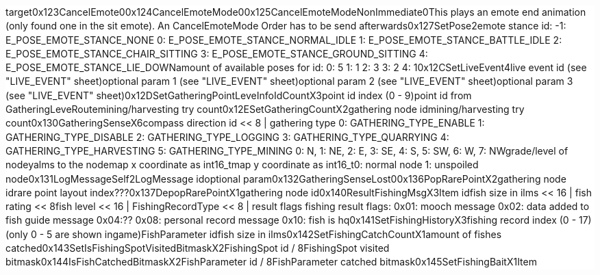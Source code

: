 target</td><td></td><td></td><td></td><td></td></tr><tr><td>0x123</td><td>CancelEmote</td><td align="center"></td><td></td><td></td><td align="center"></td><td>0</td><td></td><td></td><td></td><td></td><td></td><td></td><td></td></tr><tr><td>0x124</td><td>CancelEmoteMode</td><td align="center"></td><td></td><td></td><td align="center"></td><td>0</td><td></td><td></td><td></td><td></td><td></td><td></td><td></td></tr><tr><td>0x125</td><td>CancelEmoteModeNonImmediate</td><td align="center"></td><td></td><td></td><td align="center"></td><td>0</td><td></td><td></td><td></td><td></td><td></td><td></td><td>This plays an emote end animation (only found one in the sit emote). An CancelEmoteMode Order has to be send afterwards</td></tr><tr><td></td><td></td><td align="center"></td><td></td><td></td><td align="center"></td><td></td><td></td><td></td><td></td><td></td><td></td><td></td><td></td></tr><tr><td>0x127</td><td>SetPose</td><td align="center"></td><td></td><td></td><td align="center"></td><td>2</td><td>emote stance id: -1: E_POSE_EMOTE_STANCE_NONE 0: E_POSE_EMOTE_STANCE_NORMAL_IDLE 1: E_POSE_EMOTE_STANCE_BATTLE_IDLE 2: E_POSE_EMOTE_STANCE_CHAIR_SITTING 3: E_POSE_EMOTE_STANCE_GROUND_SITTING 4: E_POSE_EMOTE_STANCE_LIE_DOWN</td><td>amount of available poses for id: 0: 5 1: 1 2: 3 3: 2 4: 1</td><td></td><td></td><td></td><td></td><td></td></tr><tr><td></td><td></td><td align="center"></td><td></td><td></td><td align="center"></td><td></td><td></td><td></td><td></td><td></td><td></td><td></td><td></td></tr><tr><td>0x12C</td><td>SetLiveEvent</td><td align="center"></td><td></td><td></td><td align="center"></td><td>4</td><td>live event id (see "LIVE_EVENT" sheet)</td><td>optional param 1 (see "LIVE_EVENT" sheet)</td><td>optional param 2 (see "LIVE_EVENT" sheet)</td><td>optional param 3 (see "LIVE_EVENT" sheet)</td><td></td><td></td><td></td></tr><tr><td>0x12D</td><td>SetGatheringPointLeveInfoIdCount</td><td align="center">X</td><td></td><td></td><td align="center"></td><td>3</td><td>point id index (0 - 9)</td><td>point id from GatheringLeveRoute</td><td>mining/harvesting try count</td><td></td><td></td><td></td><td></td></tr><tr><td>0x12E</td><td>SetGatheringCount</td><td align="center">X</td><td></td><td></td><td align="center"></td><td>2</td><td>gathering node id</td><td>mining/harvesting try count</td><td></td><td></td><td></td><td></td><td></td></tr><tr><td></td><td></td><td align="center"></td><td></td><td></td><td align="center"></td><td></td><td></td><td></td><td></td><td></td><td></td><td></td><td></td></tr><tr><td>0x130</td><td>GatheringSense</td><td align="center">X</td><td></td><td></td><td align="center"></td><td>6</td><td>compass direction id &#x3C;&#x3C; 8 | gathering type 0: GATHERING_TYPE_ENABLE 1: GATHERING_TYPE_DISABLE 2: GATHERING_TYPE_LOGGING 3: GATHERING_TYPE_QUARRYING 4: GATHERING_TYPE_HARVESTING 5: GATHERING_TYPE_MINING 0: N, 1: NE, 2: E, 3: SE, 4: S, 5: SW, 6: W, 7: NW</td><td>grade/level of node</td><td>yalms to the node</td><td>map x coordinate as int16_t</td><td>map y coordinate as int16_t</td><td>0: normal node 1: unspoiled node</td><td></td></tr><tr><td>0x131</td><td>LogMessageSelf</td><td align="center"></td><td></td><td></td><td align="center"></td><td>2</td><td>LogMessage id</td><td>optional param</td><td></td><td></td><td></td><td></td><td></td></tr><tr><td>0x132</td><td>GatheringSenseLost</td><td align="center"></td><td></td><td></td><td align="center"></td><td>0</td><td></td><td></td><td></td><td></td><td></td><td></td><td></td></tr><tr><td></td><td></td><td align="center"></td><td></td><td></td><td align="center"></td><td></td><td></td><td></td><td></td><td></td><td></td><td></td><td></td></tr><tr><td>0x136</td><td>PopRarePoint</td><td align="center">X</td><td></td><td></td><td align="center"></td><td>2</td><td>gathering node id</td><td>rare point layout index???</td><td></td><td></td><td></td><td></td><td></td></tr><tr><td>0x137</td><td>DepopRarePoint</td><td align="center">X</td><td></td><td></td><td align="center"></td><td>1</td><td>gathering node id</td><td></td><td></td><td></td><td></td><td></td><td></td></tr><tr><td></td><td></td><td align="center"></td><td></td><td></td><td align="center"></td><td></td><td></td><td></td><td></td><td></td><td></td><td></td><td></td></tr><tr><td>0x140</td><td>ResultFishingMsg</td><td align="center">X</td><td></td><td></td><td align="center"></td><td>3</td><td>Item id</td><td>fish size in ilms &#x3C;&#x3C; 16 | fish rating &#x3C;&#x3C; 8</td><td>fish level &#x3C;&#x3C; 16 | FishingRecordType &#x3C;&#x3C; 8 | result flags fishing result flags: 0x01: mooch message 0x02: data added to fish guide message 0x04:?? 0x08: personal record message 0x10: fish is hq</td><td></td><td></td><td></td><td></td></tr><tr><td>0x141</td><td>SetFishingHistory</td><td align="center">X</td><td></td><td></td><td align="center"></td><td>3</td><td>fishing record index (0 - 17) (only 0 - 5 are shown ingame)</td><td>FishParameter id</td><td>fish size in ilms</td><td></td><td></td><td></td><td></td></tr><tr><td>0x142</td><td>SetFishingCatchCount</td><td align="center">X</td><td></td><td></td><td align="center"></td><td>1</td><td>amount of fishes catched</td><td></td><td></td><td></td><td></td><td></td><td></td></tr><tr><td>0x143</td><td>SetIsFishingSpotVisitedBitmask</td><td align="center">X</td><td></td><td></td><td align="center"></td><td>2</td><td>FishingSpot id / 8</td><td>FishingSpot visited bitmask</td><td></td><td></td><td></td><td></td><td></td></tr><tr><td>0x144</td><td>IsFishCatchedBitmask</td><td align="center">X</td><td></td><td></td><td align="center"></td><td>2</td><td>FishParameter id / 8</td><td>FishParameter catched bitmask</td><td></td><td></td><td></td><td></td><td></td></tr><tr><td>0x145</td><td>SetFishingBait</td><td align="center">X</td><td></td><td></td><td align="center"></td><td>1</td><td>Item